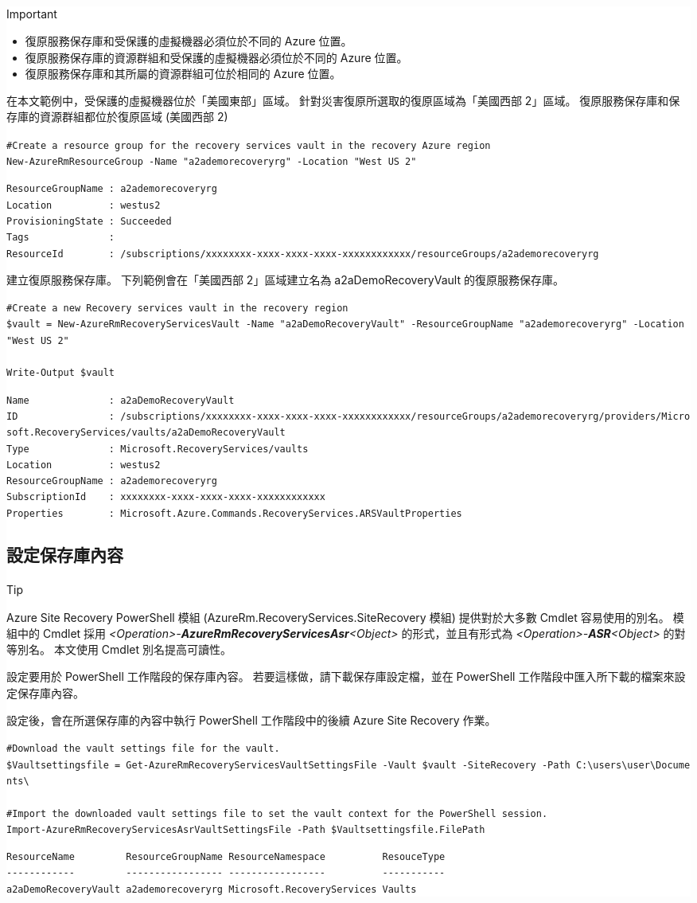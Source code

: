 > [!IMPORTANT]
> * 復原服務保存庫和受保護的虛擬機器必須位於不同的 Azure 位置。
> * 復原服務保存庫的資源群組和受保護的虛擬機器必須位於不同的 Azure 位置。
> * 復原服務保存庫和其所屬的資源群組可位於相同的 Azure 位置。
 
在本文範例中，受保護的虛擬機器位於「美國東部」區域。 針對災害復原所選取的復原區域為「美國西部 2」區域。 復原服務保存庫和保存庫的資源群組都位於復原區域 (美國西部 2)

```azurepowershell
#Create a resource group for the recovery services vault in the recovery Azure region
New-AzureRmResourceGroup -Name "a2ademorecoveryrg" -Location "West US 2"
```
```
ResourceGroupName : a2ademorecoveryrg
Location          : westus2
ProvisioningState : Succeeded
Tags              : 
ResourceId        : /subscriptions/xxxxxxxx-xxxx-xxxx-xxxx-xxxxxxxxxxxx/resourceGroups/a2ademorecoveryrg
```
   
建立復原服務保存庫。 下列範例會在「美國西部 2」區域建立名為 a2aDemoRecoveryVault 的復原服務保存庫。

```azurepowershell
#Create a new Recovery services vault in the recovery region
$vault = New-AzureRmRecoveryServicesVault -Name "a2aDemoRecoveryVault" -ResourceGroupName "a2ademorecoveryrg" -Location "West US 2"

Write-Output $vault
```
```
Name              : a2aDemoRecoveryVault
ID                : /subscriptions/xxxxxxxx-xxxx-xxxx-xxxx-xxxxxxxxxxxx/resourceGroups/a2ademorecoveryrg/providers/Microsoft.RecoveryServices/vaults/a2aDemoRecoveryVault
Type              : Microsoft.RecoveryServices/vaults
Location          : westus2
ResourceGroupName : a2ademorecoveryrg
SubscriptionId    : xxxxxxxx-xxxx-xxxx-xxxx-xxxxxxxxxxxx
Properties        : Microsoft.Azure.Commands.RecoveryServices.ARSVaultProperties
``` 
## <a name="set-the-vault-context"></a>設定保存庫內容

> [!TIP]
> Azure Site Recovery PowerShell 模組 (AzureRm.RecoveryServices.SiteRecovery 模組) 提供對於大多數 Cmdlet 容易使用的別名。 模組中的 Cmdlet 採用 *\<Operation>-**AzureRmRecoveryServicesAsr**\<Object>* 的形式，並且有形式為 *\<Operation>-**ASR**\<Object>* 的對等別名。 本文使用 Cmdlet 別名提高可讀性。

設定要用於 PowerShell 工作階段的保存庫內容。 若要這樣做，請下載保存庫設定檔，並在 PowerShell 工作階段中匯入所下載的檔案來設定保存庫內容。 

設定後，會在所選保存庫的內容中執行 PowerShell 工作階段中的後續 Azure Site Recovery 作業。 

 ```azurepowershell
#Download the vault settings file for the vault.
$Vaultsettingsfile = Get-AzureRmRecoveryServicesVaultSettingsFile -Vault $vault -SiteRecovery -Path C:\users\user\Documents\

#Import the downloaded vault settings file to set the vault context for the PowerShell session.
Import-AzureRmRecoveryServicesAsrVaultSettingsFile -Path $Vaultsettingsfile.FilePath

```
```
ResourceName         ResourceGroupName ResourceNamespace          ResouceType
------------         ----------------- -----------------          -----------
a2aDemoRecoveryVault a2ademorecoveryrg Microsoft.RecoveryServices Vaults     
```
